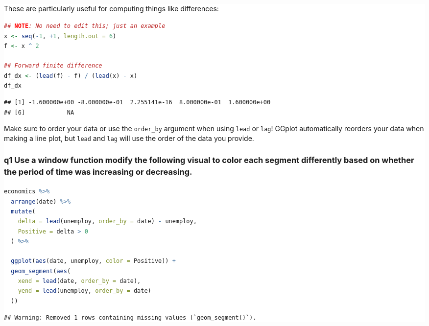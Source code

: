 These are particularly useful for computing things like differences:


```r
## NOTE: No need to edit this; just an example
x <- seq(-1, +1, length.out = 6)
f <- x ^ 2

## Forward finite difference
df_dx <- (lead(f) - f) / (lead(x) - x)
df_dx
```

```
## [1] -1.600000e+00 -8.000000e-01  2.255141e-16  8.000000e-01  1.600000e+00
## [6]            NA
```

Make sure to order your data or use the `order_by` argument when using `lead` or `lag`! GGplot automatically reorders your data when making a line plot, but `lead` and `lag` will use the order of the data you provide.

### __q1__ Use a window function modify the following visual to color each segment differently based on whether the period of time was increasing or decreasing.


```r
economics %>%
  arrange(date) %>%
  mutate(
    delta = lead(unemploy, order_by = date) - unemploy,
    Positive = delta > 0
  ) %>%

  ggplot(aes(date, unemploy, color = Positive)) +
  geom_segment(aes(
    xend = lead(date, order_by = date),
    yend = lead(unemploy, order_by = date)
  ))
```

```
## Warning: Removed 1 rows containing missing values (`geom_segment()`).
```
